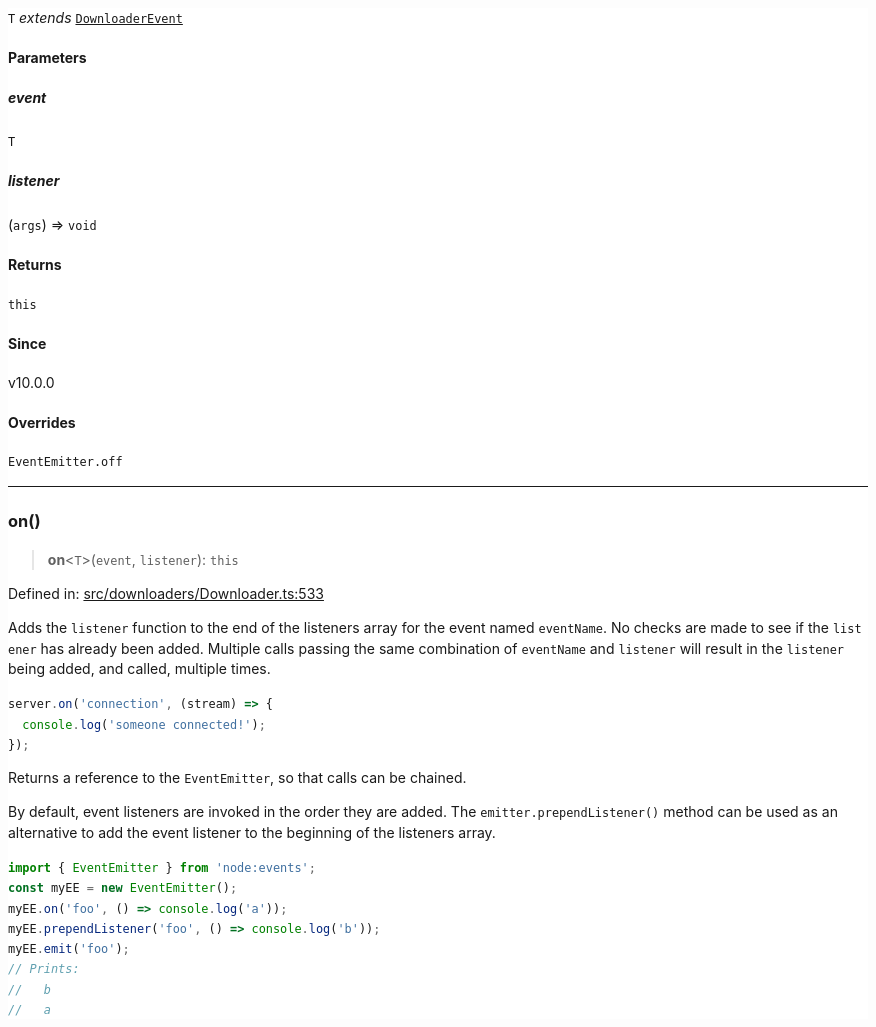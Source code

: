 `T` *extends* [`DownloaderEvent`](../type-aliases/DownloaderEvent.md)

#### Parameters

##### event

`T`

##### listener

(`args`) => `void`

#### Returns

`this`

#### Since

v10.0.0

#### Overrides

`EventEmitter.off`

***

### on()

> **on**\<`T`\>(`event`, `listener`): `this`

Defined in: [src/downloaders/Downloader.ts:533](https://github.com/patrickkfkan/patreon-dl/blob/4dbe5b7f9bc86c654049194392d94f0aeefc44c0/src/downloaders/Downloader.ts#L533)

Adds the `listener` function to the end of the listeners array for the event
named `eventName`. No checks are made to see if the `listener` has already
been added. Multiple calls passing the same combination of `eventName` and
`listener` will result in the `listener` being added, and called, multiple times.

```js
server.on('connection', (stream) => {
  console.log('someone connected!');
});
```

Returns a reference to the `EventEmitter`, so that calls can be chained.

By default, event listeners are invoked in the order they are added. The `emitter.prependListener()` method can be used as an alternative to add the
event listener to the beginning of the listeners array.

```js
import { EventEmitter } from 'node:events';
const myEE = new EventEmitter();
myEE.on('foo', () => console.log('a'));
myEE.prependListener('foo', () => console.log('b'));
myEE.emit('foo');
// Prints:
//   b
//   a
```

